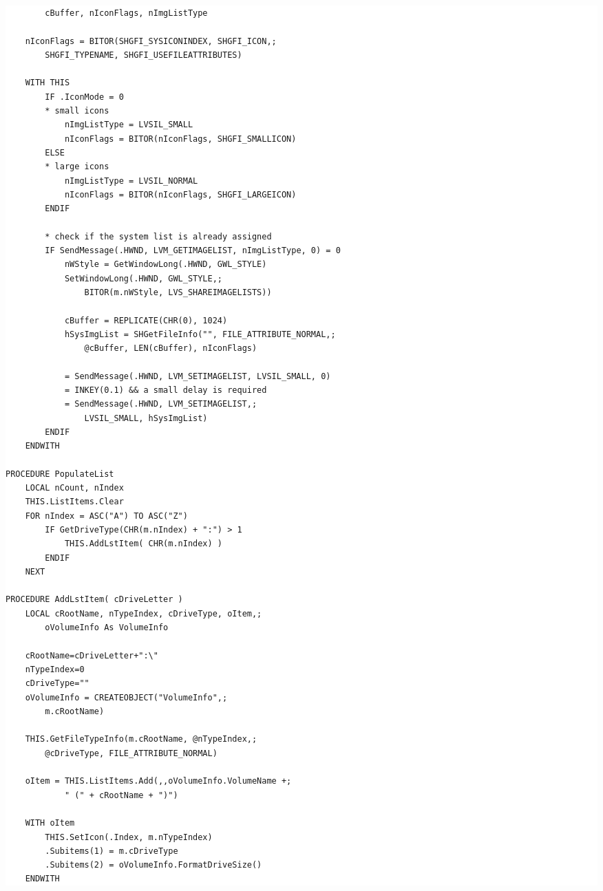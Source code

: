 ```foxpro  
		cBuffer, nIconFlags, nImgListType
		
	nIconFlags = BITOR(SHGFI_SYSICONINDEX, SHGFI_ICON,;
		SHGFI_TYPENAME, SHGFI_USEFILEATTRIBUTES)

	WITH THIS
		IF .IconMode = 0
		* small icons
			nImgListType = LVSIL_SMALL
			nIconFlags = BITOR(nIconFlags, SHGFI_SMALLICON)
		ELSE
		* large icons
			nImgListType = LVSIL_NORMAL
			nIconFlags = BITOR(nIconFlags, SHGFI_LARGEICON)
		ENDIF

		* check if the system list is already assigned
		IF SendMessage(.HWND, LVM_GETIMAGELIST, nImgListType, 0) = 0
			nWStyle = GetWindowLong(.HWND, GWL_STYLE)
			SetWindowLong(.HWND, GWL_STYLE,;
				BITOR(m.nWStyle, LVS_SHAREIMAGELISTS))

			cBuffer = REPLICATE(CHR(0), 1024)
			hSysImgList = SHGetFileInfo("", FILE_ATTRIBUTE_NORMAL,;
				@cBuffer, LEN(cBuffer), nIconFlags)

			= SendMessage(.HWND, LVM_SETIMAGELIST, LVSIL_SMALL, 0)
			= INKEY(0.1) && a small delay is required
			= SendMessage(.HWND, LVM_SETIMAGELIST,;
				LVSIL_SMALL, hSysImgList)
		ENDIF
	ENDWITH

PROCEDURE PopulateList
	LOCAL nCount, nIndex
	THIS.ListItems.Clear
	FOR nIndex = ASC("A") TO ASC("Z")
		IF GetDriveType(CHR(m.nIndex) + ":") > 1
			THIS.AddLstItem( CHR(m.nIndex) )
		ENDIF
	NEXT

PROCEDURE AddLstItem( cDriveLetter )
	LOCAL cRootName, nTypeIndex, cDriveType, oItem,;
		oVolumeInfo As VolumeInfo

	cRootName=cDriveLetter+":\"
	nTypeIndex=0
	cDriveType=""
	oVolumeInfo = CREATEOBJECT("VolumeInfo",;
		m.cRootName)
	
	THIS.GetFileTypeInfo(m.cRootName, @nTypeIndex,;
		@cDriveType, FILE_ATTRIBUTE_NORMAL)

	oItem = THIS.ListItems.Add(,,oVolumeInfo.VolumeName +;
			" (" + cRootName + ")")

	WITH oItem
		THIS.SetIcon(.Index, m.nTypeIndex)
		.Subitems(1) = m.cDriveType
		.Subitems(2) = oVolumeInfo.FormatDriveSize()
	ENDWITH
```